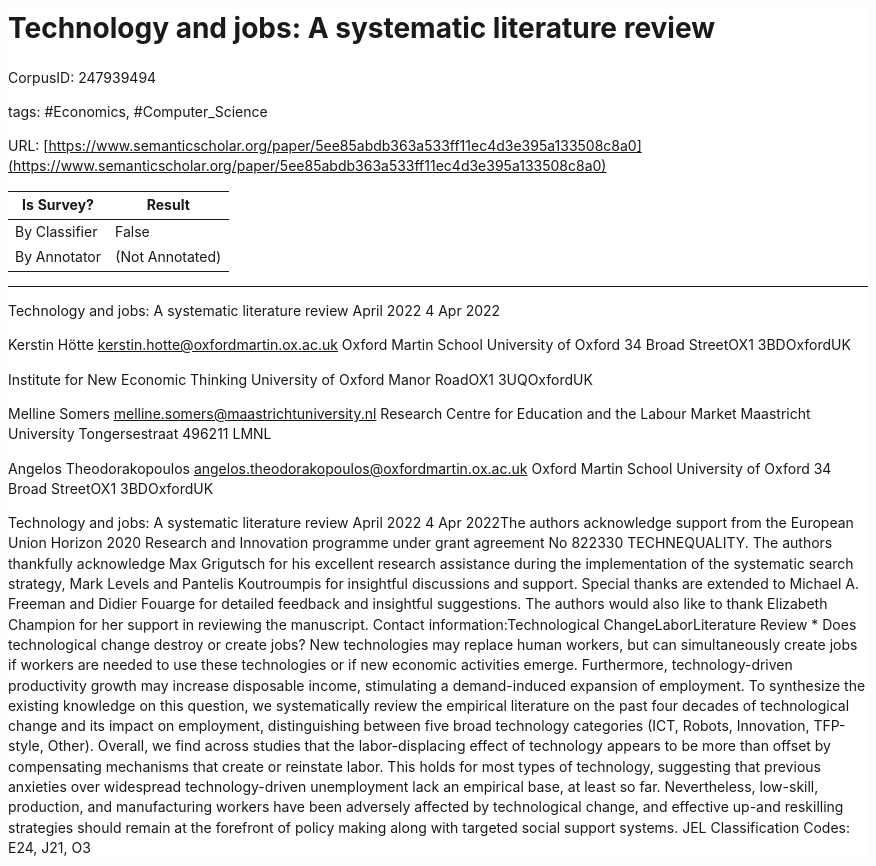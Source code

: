 # Technology and jobs: A systematic literature review

CorpusID: 247939494
 
tags: #Economics, #Computer_Science

URL: [https://www.semanticscholar.org/paper/5ee85abdb363a533ff11ec4d3e395a133508c8a0](https://www.semanticscholar.org/paper/5ee85abdb363a533ff11ec4d3e395a133508c8a0)
 
| Is Survey?        | Result          |
| ----------------- | --------------- |
| By Classifier     | False |
| By Annotator      | (Not Annotated) |

---

Technology and jobs: A systematic literature review
April 2022 4 Apr 2022

Kerstin Hötte kerstin.hotte@oxfordmartin.ox.ac.uk 
Oxford Martin School
University of Oxford
34 Broad StreetOX1 3BDOxfordUK

Institute for New Economic Thinking
University of Oxford
Manor RoadOX1 3UQOxfordUK

Melline Somers melline.somers@maastrichtuniversity.nl 
Research Centre for Education and the Labour Market
Maastricht University
Tongersestraat 496211 LMNL

Angelos Theodorakopoulos angelos.theodorakopoulos@oxfordmartin.ox.ac.uk 
Oxford Martin School
University of Oxford
34 Broad StreetOX1 3BDOxfordUK

Technology and jobs: A systematic literature review
April 2022 4 Apr 2022The authors acknowledge support from the European Union Horizon 2020 Research and Innovation programme under grant agreement No 822330 TECHNEQUALITY. The authors thankfully acknowledge Max Grigutsch for his excellent research assistance during the implementation of the systematic search strategy, Mark Levels and Pantelis Koutroumpis for insightful discussions and support. Special thanks are extended to Michael A. Freeman and Didier Fouarge for detailed feedback and insightful suggestions. The authors would also like to thank Elizabeth Champion for her support in reviewing the manuscript. Contact information:Technological ChangeLaborLiterature Review *
Does technological change destroy or create jobs? New technologies may replace human workers, but can simultaneously create jobs if workers are needed to use these technologies or if new economic activities emerge. Furthermore, technology-driven productivity growth may increase disposable income, stimulating a demand-induced expansion of employment. To synthesize the existing knowledge on this question, we systematically review the empirical literature on the past four decades of technological change and its impact on employment, distinguishing between five broad technology categories (ICT, Robots, Innovation, TFP-style, Other). Overall, we find across studies that the labor-displacing effect of technology appears to be more than offset by compensating mechanisms that create or reinstate labor. This holds for most types of technology, suggesting that previous anxieties over widespread technology-driven unemployment lack an empirical base, at least so far. Nevertheless, low-skill, production, and manufacturing workers have been adversely affected by technological change, and effective up-and reskilling strategies should remain at the forefront of policy making along with targeted social support systems. JEL Classification Codes: E24, J21, O3
